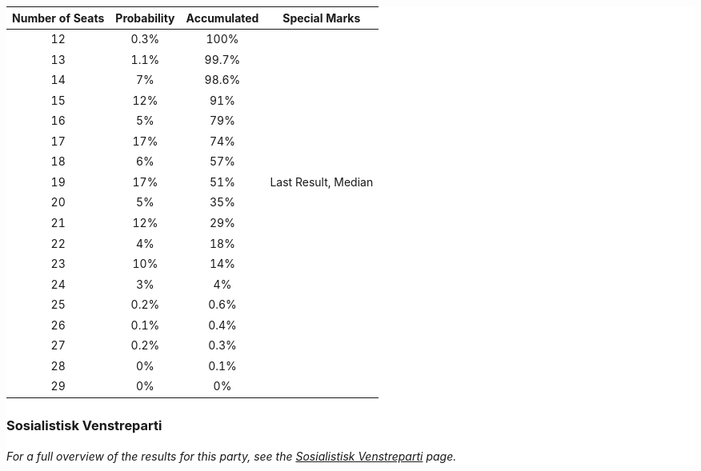 | Number of Seats | Probability | Accumulated | Special Marks |
|:---------------:|:-----------:|:-----------:|:-------------:|
| 12 | 0.3% | 100% |  |
| 13 | 1.1% | 99.7% |  |
| 14 | 7% | 98.6% |  |
| 15 | 12% | 91% |  |
| 16 | 5% | 79% |  |
| 17 | 17% | 74% |  |
| 18 | 6% | 57% |  |
| 19 | 17% | 51% | Last Result, Median |
| 20 | 5% | 35% |  |
| 21 | 12% | 29% |  |
| 22 | 4% | 18% |  |
| 23 | 10% | 14% |  |
| 24 | 3% | 4% |  |
| 25 | 0.2% | 0.6% |  |
| 26 | 0.1% | 0.4% |  |
| 27 | 0.2% | 0.3% |  |
| 28 | 0% | 0.1% |  |
| 29 | 0% | 0% |  |

### Sosialistisk Venstreparti

*For a full overview of the results for this party, see the [Sosialistisk Venstreparti](party-sosialistiskvenstreparti.html) page.*
